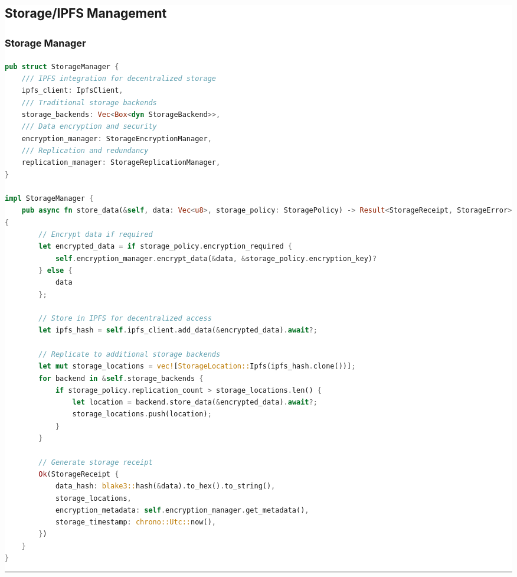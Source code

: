 
## **Storage/IPFS Management**

### **Storage Manager**

```rust
pub struct StorageManager {
    /// IPFS integration for decentralized storage
    ipfs_client: IpfsClient,
    /// Traditional storage backends
    storage_backends: Vec<Box<dyn StorageBackend>>,
    /// Data encryption and security
    encryption_manager: StorageEncryptionManager,
    /// Replication and redundancy
    replication_manager: StorageReplicationManager,
}

impl StorageManager {
    pub async fn store_data(&self, data: Vec<u8>, storage_policy: StoragePolicy) -> Result<StorageReceipt, StorageError> {
        // Encrypt data if required
        let encrypted_data = if storage_policy.encryption_required {
            self.encryption_manager.encrypt_data(&data, &storage_policy.encryption_key)?
        } else {
            data
        };
        
        // Store in IPFS for decentralized access
        let ipfs_hash = self.ipfs_client.add_data(&encrypted_data).await?;
        
        // Replicate to additional storage backends
        let mut storage_locations = vec![StorageLocation::Ipfs(ipfs_hash.clone())];
        for backend in &self.storage_backends {
            if storage_policy.replication_count > storage_locations.len() {
                let location = backend.store_data(&encrypted_data).await?;
                storage_locations.push(location);
            }
        }
        
        // Generate storage receipt
        Ok(StorageReceipt {
            data_hash: blake3::hash(&data).to_hex().to_string(),
            storage_locations,
            encryption_metadata: self.encryption_manager.get_metadata(),
            storage_timestamp: chrono::Utc::now(),
        })
    }
}
```

---
